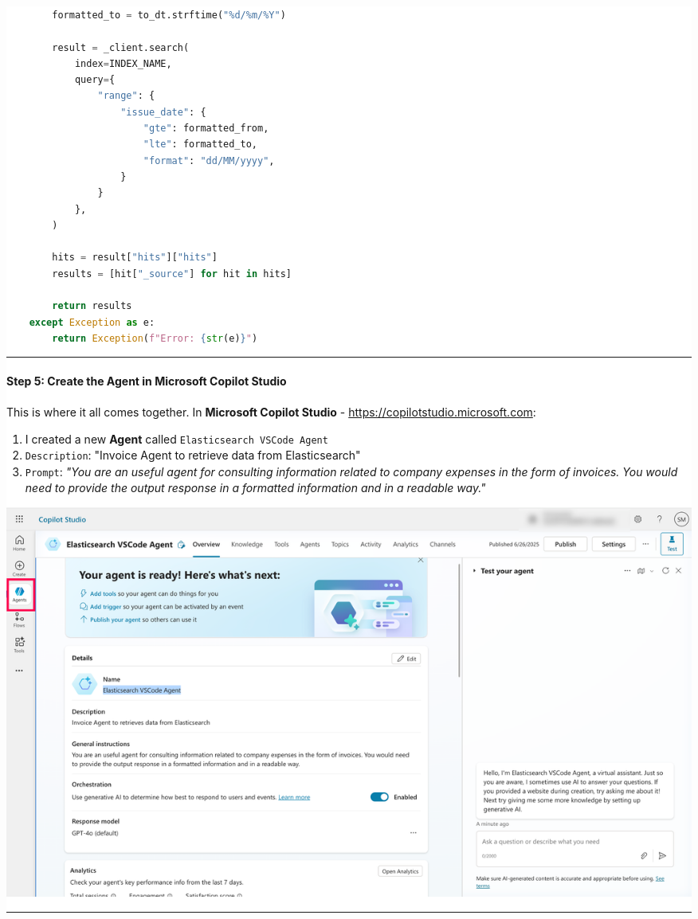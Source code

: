 ```python
        formatted_to = to_dt.strftime("%d/%m/%Y")

        result = _client.search(
            index=INDEX_NAME,
            query={
                "range": {
                    "issue_date": {
                        "gte": formatted_from,
                        "lte": formatted_to,
                        "format": "dd/MM/yyyy",
                    }
                }
            },
        )

        hits = result["hits"]["hits"]
        results = [hit["_source"] for hit in hits]

        return results
    except Exception as e:
        return Exception(f"Error: {str(e)}")
```

---

#### Step 5: Create the Agent in Microsoft Copilot Studio
This is where it all comes together. In **Microsoft Copilot Studio** - https://copilotstudio.microsoft.com:

1. I created a new **Agent** called `Elasticsearch VSCode Agent`
2. `Description`: "Invoice Agent to retrieve data from Elasticsearch"
3. `Prompt`: _"You are an useful agent for consulting information related to company expenses in the form of invoices. You would need to provide the output response in a formatted information and in a readable way."_

![agent_creation_mscopilot](./assets/agent_creation_mscopilot.png)

---